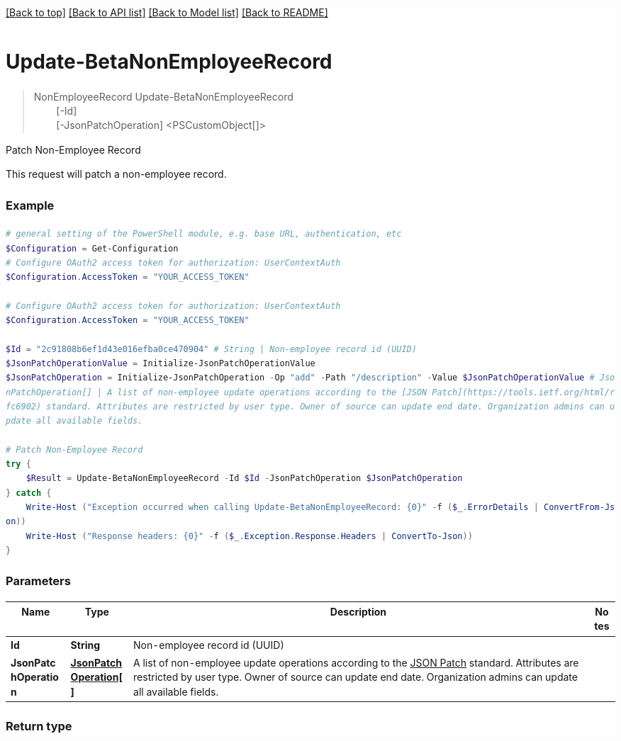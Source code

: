 [[Back to top]](#) [[Back to API list]](../README.md#documentation-for-api-endpoints) [[Back to Model list]](../README.md#documentation-for-models) [[Back to README]](../README.md)

<a name="Update-BetaNonEmployeeRecord"></a>
# **Update-BetaNonEmployeeRecord**
> NonEmployeeRecord Update-BetaNonEmployeeRecord<br>
> &nbsp;&nbsp;&nbsp;&nbsp;&nbsp;&nbsp;&nbsp;&nbsp;[-Id] <String><br>
> &nbsp;&nbsp;&nbsp;&nbsp;&nbsp;&nbsp;&nbsp;&nbsp;[-JsonPatchOperation] <PSCustomObject[]><br>

Patch Non-Employee Record

This request will patch a non-employee record.

### Example
```powershell
# general setting of the PowerShell module, e.g. base URL, authentication, etc
$Configuration = Get-Configuration
# Configure OAuth2 access token for authorization: UserContextAuth
$Configuration.AccessToken = "YOUR_ACCESS_TOKEN"

# Configure OAuth2 access token for authorization: UserContextAuth
$Configuration.AccessToken = "YOUR_ACCESS_TOKEN"

$Id = "2c91808b6ef1d43e016efba0ce470904" # String | Non-employee record id (UUID)
$JsonPatchOperationValue = Initialize-JsonPatchOperationValue 
$JsonPatchOperation = Initialize-JsonPatchOperation -Op "add" -Path "/description" -Value $JsonPatchOperationValue # JsonPatchOperation[] | A list of non-employee update operations according to the [JSON Patch](https://tools.ietf.org/html/rfc6902) standard. Attributes are restricted by user type. Owner of source can update end date. Organization admins can update all available fields.

# Patch Non-Employee Record
try {
    $Result = Update-BetaNonEmployeeRecord -Id $Id -JsonPatchOperation $JsonPatchOperation
} catch {
    Write-Host ("Exception occurred when calling Update-BetaNonEmployeeRecord: {0}" -f ($_.ErrorDetails | ConvertFrom-Json))
    Write-Host ("Response headers: {0}" -f ($_.Exception.Response.Headers | ConvertTo-Json))
}
```

### Parameters

Name | Type | Description  | Notes
------------- | ------------- | ------------- | -------------
 **Id** | **String**| Non-employee record id (UUID) | 
 **JsonPatchOperation** | [**JsonPatchOperation[]**](JsonPatchOperation.md)| A list of non-employee update operations according to the [JSON Patch](https://tools.ietf.org/html/rfc6902) standard. Attributes are restricted by user type. Owner of source can update end date. Organization admins can update all available fields. | 

### Return type
